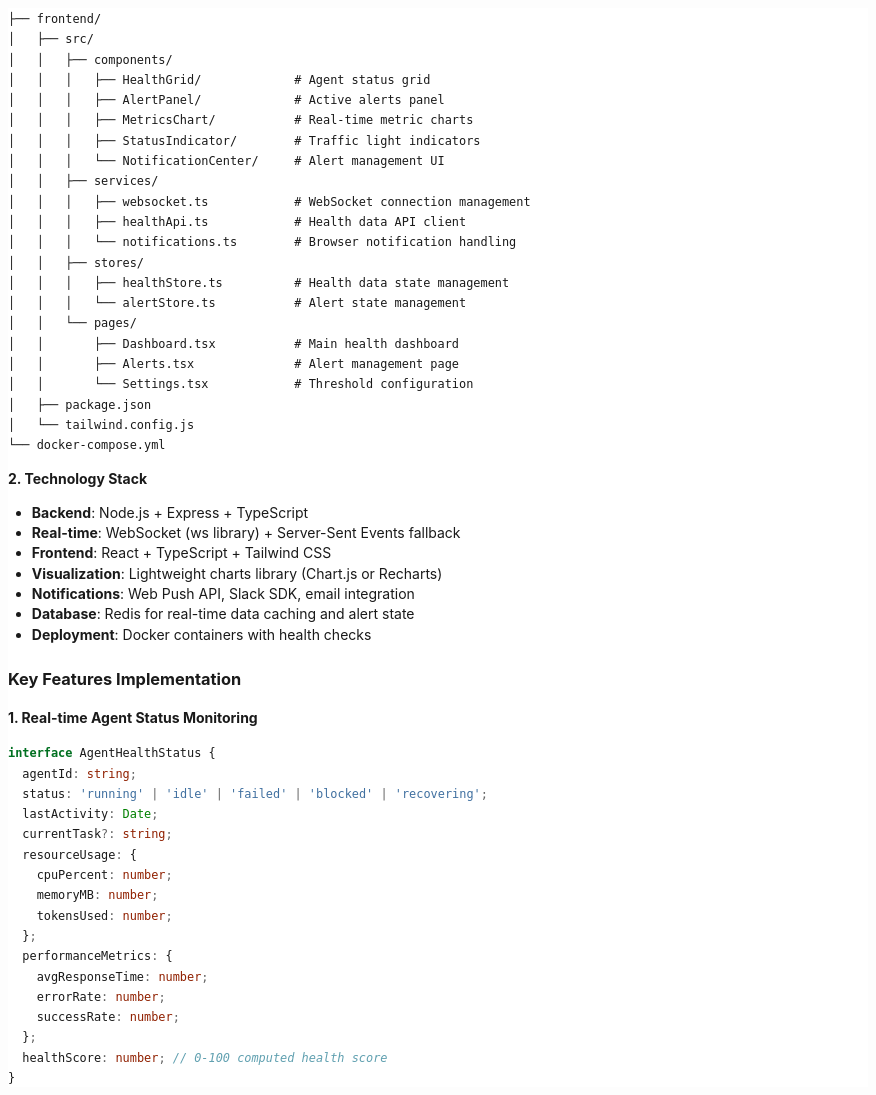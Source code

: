 ```
├── frontend/
│   ├── src/
│   │   ├── components/
│   │   │   ├── HealthGrid/             # Agent status grid
│   │   │   ├── AlertPanel/             # Active alerts panel
│   │   │   ├── MetricsChart/           # Real-time metric charts
│   │   │   ├── StatusIndicator/        # Traffic light indicators
│   │   │   └── NotificationCenter/     # Alert management UI
│   │   ├── services/
│   │   │   ├── websocket.ts            # WebSocket connection management
│   │   │   ├── healthApi.ts            # Health data API client
│   │   │   └── notifications.ts        # Browser notification handling
│   │   ├── stores/
│   │   │   ├── healthStore.ts          # Health data state management
│   │   │   └── alertStore.ts           # Alert state management
│   │   └── pages/
│   │       ├── Dashboard.tsx           # Main health dashboard
│   │       ├── Alerts.tsx              # Alert management page
│   │       └── Settings.tsx            # Threshold configuration
│   ├── package.json
│   └── tailwind.config.js
└── docker-compose.yml
```

**2. Technology Stack**
- **Backend**: Node.js + Express + TypeScript
- **Real-time**: WebSocket (ws library) + Server-Sent Events fallback
- **Frontend**: React + TypeScript + Tailwind CSS
- **Visualization**: Lightweight charts library (Chart.js or Recharts)
- **Notifications**: Web Push API, Slack SDK, email integration
- **Database**: Redis for real-time data caching and alert state
- **Deployment**: Docker containers with health checks

### **Key Features Implementation**

**1. Real-time Agent Status Monitoring**
```typescript
interface AgentHealthStatus {
  agentId: string;
  status: 'running' | 'idle' | 'failed' | 'blocked' | 'recovering';
  lastActivity: Date;
  currentTask?: string;
  resourceUsage: {
    cpuPercent: number;
    memoryMB: number;
    tokensUsed: number;
  };
  performanceMetrics: {
    avgResponseTime: number;
    errorRate: number;
    successRate: number;
  };
  healthScore: number; // 0-100 computed health score
}
```
